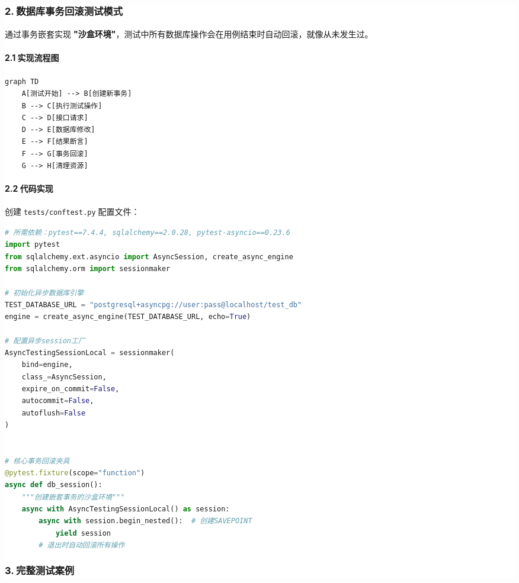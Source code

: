 ### 2. 数据库事务回滚测试模式

通过事务嵌套实现 **"沙盒环境"**，测试中所有数据库操作会在用例结束时自动回滚，就像从未发生过。

#### 2.1 实现流程图

```mermaid
graph TD
    A[测试开始] --> B[创建新事务]
    B --> C[执行测试操作]
    C --> D[接口请求]
    D --> E[数据库修改]
    E --> F[结果断言]
    F --> G[事务回滚]
    G --> H[清理资源]
```

#### 2.2 代码实现

创建 `tests/conftest.py` 配置文件：

```python
# 所需依赖：pytest==7.4.4, sqlalchemy==2.0.28, pytest-asyncio==0.23.6
import pytest
from sqlalchemy.ext.asyncio import AsyncSession, create_async_engine
from sqlalchemy.orm import sessionmaker

# 初始化异步数据库引擎
TEST_DATABASE_URL = "postgresql+asyncpg://user:pass@localhost/test_db"
engine = create_async_engine(TEST_DATABASE_URL, echo=True)

# 配置异步session工厂
AsyncTestingSessionLocal = sessionmaker(
    bind=engine,
    class_=AsyncSession,
    expire_on_commit=False,
    autocommit=False,
    autoflush=False
)


# 核心事务回滚夹具
@pytest.fixture(scope="function")
async def db_session():
    """创建嵌套事务的沙盒环境"""
    async with AsyncTestingSessionLocal() as session:
        async with session.begin_nested():  # 创建SAVEPOINT
            yield session
        # 退出时自动回滚所有操作
```

### 3. 完整测试案例
